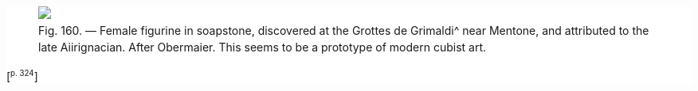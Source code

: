 <figure id="Figure_160" class="image urantiapedia">
<img src="/image/book/Henry_Fairfield_Osborn/Men_of_the_Old_Stone_Age/Figure_160.jpg">
<figcaption>Fig. 160. — Female figurine in soapstone, discovered at the Grottes de Grimaldi^ near Mentone, and attributed to the late Aiirignacian. After Obermaier. This seems to be a prototype of modern cubist art. </figcaption>
</figure>

<span id="p324">[<sup><small>p. 324</small></sup>]</span>

